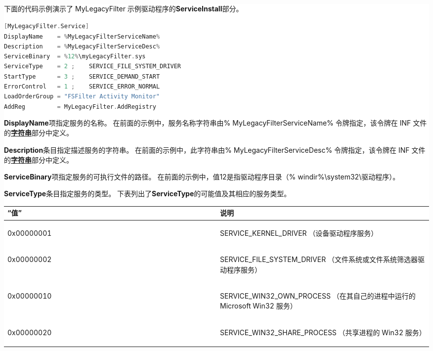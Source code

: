 下面的代码示例演示了 MyLegacyFilter 示例驱动程序的**ServiceInstall**部分。

```cpp
[MyLegacyFilter.Service]
DisplayName    = %MyLegacyFilterServiceName%
Description    = %MyLegacyFilterServiceDesc%
ServiceBinary  = %12%\myLegacyFilter.sys
ServiceType    = 2 ;    SERVICE_FILE_SYSTEM_DRIVER
StartType      = 3 ;    SERVICE_DEMAND_START
ErrorControl   = 1 ;    SERVICE_ERROR_NORMAL
LoadOrderGroup = "FSFilter Activity Monitor"
AddReg         = MyLegacyFilter.AddRegistry
```

**DisplayName**项指定服务的名称。 在前面的示例中，服务名称字符串由% MyLegacyFilterServiceName% 令牌指定，该令牌在 INF 文件的[**字符串**](https://docs.microsoft.com/windows-hardware/drivers/install/inf-strings-section)部分中定义。

**Description**条目指定描述服务的字符串。 在前面的示例中，此字符串由% MyLegacyFilterServiceDesc% 令牌指定，该令牌在 INF 文件的[**字符串**](https://docs.microsoft.com/windows-hardware/drivers/install/inf-strings-section)部分中定义。

**ServiceBinary**项指定服务的可执行文件的路径。 在前面的示例中，值12是指驱动程序目录（% windir%\\system32\\驱动程序）。

**ServiceType**条目指定服务的类型。 下表列出了**ServiceType**的可能值及其相应的服务类型。

<table>
<colgroup>
<col width="50%" />
<col width="50%" />
</colgroup>
<thead>
<tr class="header">
<th align="left">“值”</th>
<th align="left">说明</th>
</tr>
</thead>
<tbody>
<tr class="odd">
<td align="left"><p>0x00000001</p></td>
<td align="left"><p>SERVICE_KERNEL_DRIVER （设备驱动程序服务）</p></td>
</tr>
<tr class="even">
<td align="left"><p>0x00000002</p></td>
<td align="left"><p>SERVICE_FILE_SYSTEM_DRIVER （文件系统或文件系统筛选器驱动程序服务）</p></td>
</tr>
<tr class="odd">
<td align="left"><p>0x00000010</p></td>
<td align="left"><p>SERVICE_WIN32_OWN_PROCESS （在其自己的进程中运行的 Microsoft Win32 服务）</p></td>
</tr>
<tr class="even">
<td align="left"><p>0x00000020</p></td>
<td align="left"><p>SERVICE_WIN32_SHARE_PROCESS （共享进程的 Win32 服务）</p></td>
</tr>
</tbody>
</table>
